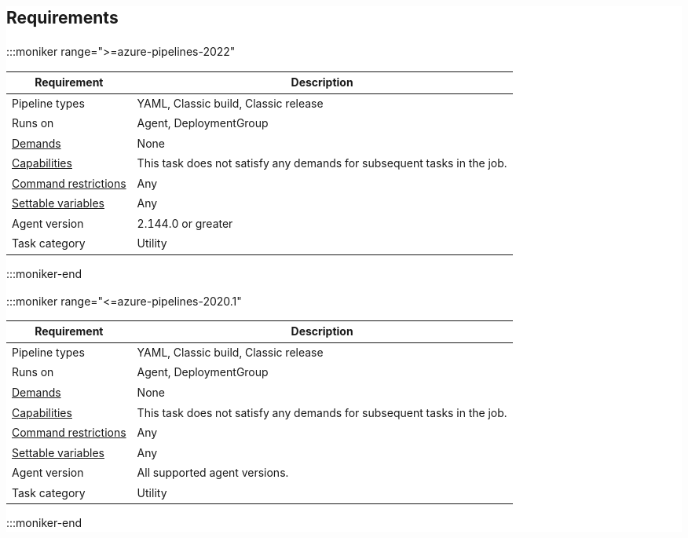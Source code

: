 

## Requirements

:::moniker range=">=azure-pipelines-2022"

| Requirement | Description |
|-------------|-------------|
| Pipeline types | YAML, Classic build, Classic release |
| Runs on | Agent, DeploymentGroup |
| [Demands](/azure/devops/pipelines/process/demands) | None |
| [Capabilities](/azure/devops/pipelines/agents/agents#capabilities) | This task does not satisfy any demands for subsequent tasks in the job. |
| [Command restrictions](/azure/devops/pipelines/security/templates#agent-logging-command-restrictions) | Any |
| [Settable variables](/azure/devops/pipelines/security/templates#agent-logging-command-restrictions) | Any |
| Agent version |  2.144.0 or greater |
| Task category | Utility |

:::moniker-end

:::moniker range="<=azure-pipelines-2020.1"

| Requirement | Description |
|-------------|-------------|
| Pipeline types | YAML, Classic build, Classic release |
| Runs on | Agent, DeploymentGroup |
| [Demands](/azure/devops/pipelines/process/demands) | None |
| [Capabilities](/azure/devops/pipelines/agents/agents#capabilities) | This task does not satisfy any demands for subsequent tasks in the job. |
| [Command restrictions](/azure/devops/pipelines/security/templates#agent-logging-command-restrictions) | Any |
| [Settable variables](/azure/devops/pipelines/security/templates#agent-logging-command-restrictions) | Any |
| Agent version | All supported agent versions. |
| Task category | Utility |

:::moniker-end






